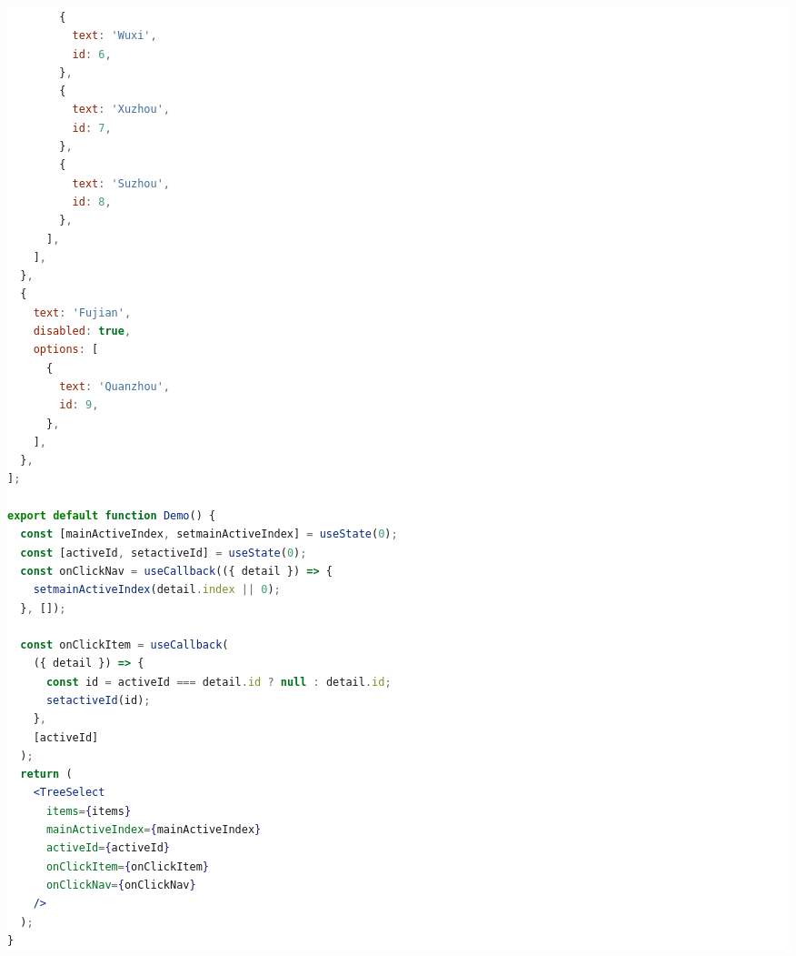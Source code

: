 ```jsx
        {
          text: 'Wuxi',
          id: 6,
        },
        {
          text: 'Xuzhou',
          id: 7,
        },
        {
          text: 'Suzhou',
          id: 8,
        },
      ],
    ],
  },
  {
    text: 'Fujian',
    disabled: true,
    options: [
      {
        text: 'Quanzhou',
        id: 9,
      },
    ],
  },
];

export default function Demo() {
  const [mainActiveIndex, setmainActiveIndex] = useState(0);
  const [activeId, setactiveId] = useState(0);
  const onClickNav = useCallback(({ detail }) => {
    setmainActiveIndex(detail.index || 0);
  }, []);

  const onClickItem = useCallback(
    ({ detail }) => {
      const id = activeId === detail.id ? null : detail.id;
      setactiveId(id);
    },
    [activeId]
  );
  return (
    <TreeSelect
      items={items}
      mainActiveIndex={mainActiveIndex}
      activeId={activeId}
      onClickItem={onClickItem}
      onClickNav={onClickNav}
    />
  );
}
```
